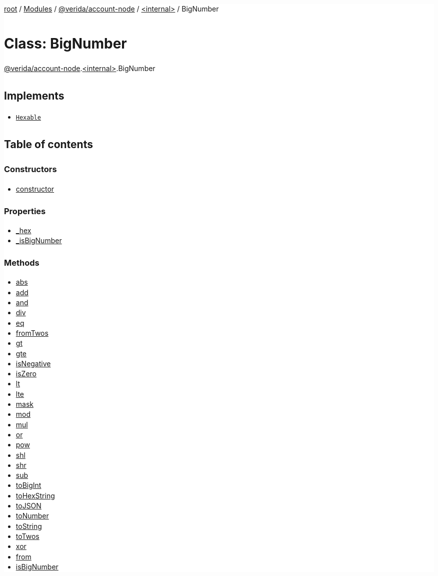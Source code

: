[root](../README.md) / [Modules](../modules.md) / [@verida/account-node](../modules/verida_account_node.md) / [<internal\>](../modules/verida_account_node._internal_.md) / BigNumber

# Class: BigNumber

[@verida/account-node](../modules/verida_account_node.md).[<internal\>](../modules/verida_account_node._internal_.md).BigNumber

## Implements

- [`Hexable`](../interfaces/verida_account_node._internal_.Hexable.md)

## Table of contents

### Constructors

- [constructor](verida_account_node._internal_.BigNumber.md#constructor)

### Properties

- [\_hex](verida_account_node._internal_.BigNumber.md#_hex)
- [\_isBigNumber](verida_account_node._internal_.BigNumber.md#_isbignumber)

### Methods

- [abs](verida_account_node._internal_.BigNumber.md#abs)
- [add](verida_account_node._internal_.BigNumber.md#add)
- [and](verida_account_node._internal_.BigNumber.md#and)
- [div](verida_account_node._internal_.BigNumber.md#div)
- [eq](verida_account_node._internal_.BigNumber.md#eq)
- [fromTwos](verida_account_node._internal_.BigNumber.md#fromtwos)
- [gt](verida_account_node._internal_.BigNumber.md#gt)
- [gte](verida_account_node._internal_.BigNumber.md#gte)
- [isNegative](verida_account_node._internal_.BigNumber.md#isnegative)
- [isZero](verida_account_node._internal_.BigNumber.md#iszero)
- [lt](verida_account_node._internal_.BigNumber.md#lt)
- [lte](verida_account_node._internal_.BigNumber.md#lte)
- [mask](verida_account_node._internal_.BigNumber.md#mask)
- [mod](verida_account_node._internal_.BigNumber.md#mod)
- [mul](verida_account_node._internal_.BigNumber.md#mul)
- [or](verida_account_node._internal_.BigNumber.md#or)
- [pow](verida_account_node._internal_.BigNumber.md#pow)
- [shl](verida_account_node._internal_.BigNumber.md#shl)
- [shr](verida_account_node._internal_.BigNumber.md#shr)
- [sub](verida_account_node._internal_.BigNumber.md#sub)
- [toBigInt](verida_account_node._internal_.BigNumber.md#tobigint)
- [toHexString](verida_account_node._internal_.BigNumber.md#tohexstring)
- [toJSON](verida_account_node._internal_.BigNumber.md#tojson)
- [toNumber](verida_account_node._internal_.BigNumber.md#tonumber)
- [toString](verida_account_node._internal_.BigNumber.md#tostring)
- [toTwos](verida_account_node._internal_.BigNumber.md#totwos)
- [xor](verida_account_node._internal_.BigNumber.md#xor)
- [from](verida_account_node._internal_.BigNumber.md#from)
- [isBigNumber](verida_account_node._internal_.BigNumber.md#isbignumber)
